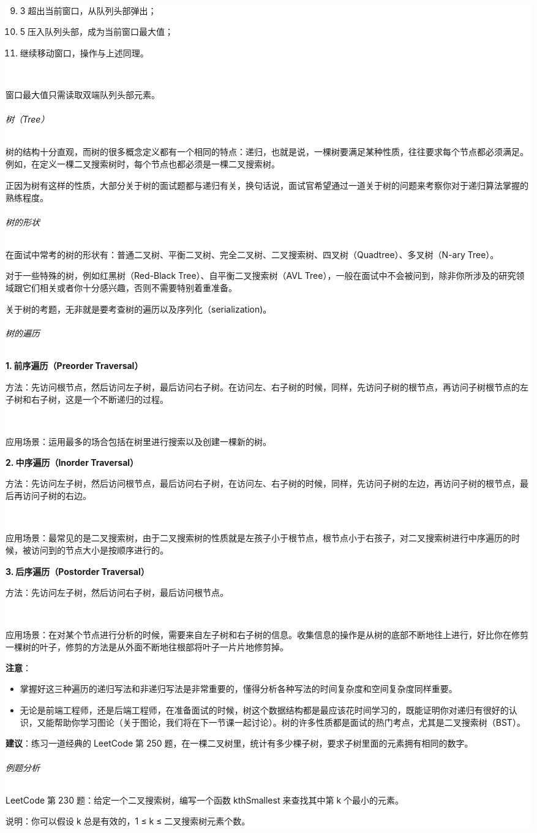 9. 3 超出当前窗口，从队列头部弹出；

10. 5 压入队列头部，成为当前窗口最大值；

11. 继续移动窗口，操作与上述同理。

<br />

窗口最大值只需读取双端队列头部元素。

###### 树（Tree）

树的结构十分直观，而树的很多概念定义都有一个相同的特点：递归，也就是说，一棵树要满足某种性质，往往要求每个节点都必须满足。例如，在定义一棵二叉搜索树时，每个节点也都必须是一棵二叉搜索树。

正因为树有这样的性质，大部分关于树的面试题都与递归有关，换句话说，面试官希望通过一道关于树的问题来考察你对于递归算法掌握的熟练程度。

###### 树的形状

在面试中常考的树的形状有：普通二叉树、平衡二叉树、完全二叉树、二叉搜索树、四叉树（Quadtree）、多叉树（N-ary Tree）。

对于一些特殊的树，例如红黑树（Red-Black Tree）、自平衡二叉搜索树（AVL Tree），一般在面试中不会被问到，除非你所涉及的研究领域跟它们相关或者你十分感兴趣，否则不需要特别着重准备。

关于树的考题，无非就是要考查树的遍历以及序列化（serialization)。

###### 树的遍历

**1. 前序遍历（Preorder Traversal）**

方法：先访问根节点，然后访问左子树，最后访问右子树。在访问左、右子树的时候，同样，先访问子树的根节点，再访问子树根节点的左子树和右子树，这是一个不断递归的过程。

<Image alt="" src="http://s0.lgstatic.com/i/image2/M01/90/E9/CgotOV2IRUqAYTBNAHdENl7o0CI095.gif"/>

应用场景：运用最多的场合包括在树里进行搜索以及创建一棵新的树。

**2. 中序遍历（Inorder Traversal）**

方法：先访问左子树，然后访问根节点，最后访问右子树，在访问左、右子树的时候，同样，先访问子树的左边，再访问子树的根节点，最后再访问子树的右边。

<Image alt="" src="http://s0.lgstatic.com/i/image2/M01/90/E9/CgotOV2IRWCAF4adALLk-4fku-E775.gif"/>

应用场景：最常见的是二叉搜索树，由于二叉搜索树的性质就是左孩子小于根节点，根节点小于右孩子，对二叉搜索树进行中序遍历的时候，被访问到的节点大小是按顺序进行的。

**3. 后序遍历（Postorder Traversal）**

方法：先访问左子树，然后访问右子树，最后访问根节点。

<Image alt="" src="http://s0.lgstatic.com/i/image2/M01/90/CA/CgoB5l2IRW6AKLrvAL5-qvzxLkw345.gif"/>

应用场景：在对某个节点进行分析的时候，需要来自左子树和右子树的信息。收集信息的操作是从树的底部不断地往上进行，好比你在修剪一棵树的叶子，修剪的方法是从外面不断地往根部将叶子一片片地修剪掉。

**注意**：

* 掌握好这三种遍历的递归写法和非递归写法是非常重要的，懂得分析各种写法的时间复杂度和空间复杂度同样重要。

* 无论是前端工程师，还是后端工程师，在准备面试的时候，树这个数据结构都是最应该花时间学习的，既能证明你对递归有很好的认识，又能帮助你学习图论（关于图论，我们将在下一节课一起讨论）。树的许多性质都是面试的热门考点，尤其是二叉搜索树（BST）。

**建议**：练习一道经典的 LeetCode 第 250 题，在一棵二叉树里，统计有多少棵子树，要求子树里面的元素拥有相同的数字。

###### 例题分析

LeetCode 第 230 题：给定一个二叉搜索树，编写一个函数 kthSmallest 来查找其中第 k 个最小的元素。

说明：你可以假设 k 总是有效的，1 ≤ k ≤ 二叉搜索树元素个数。
